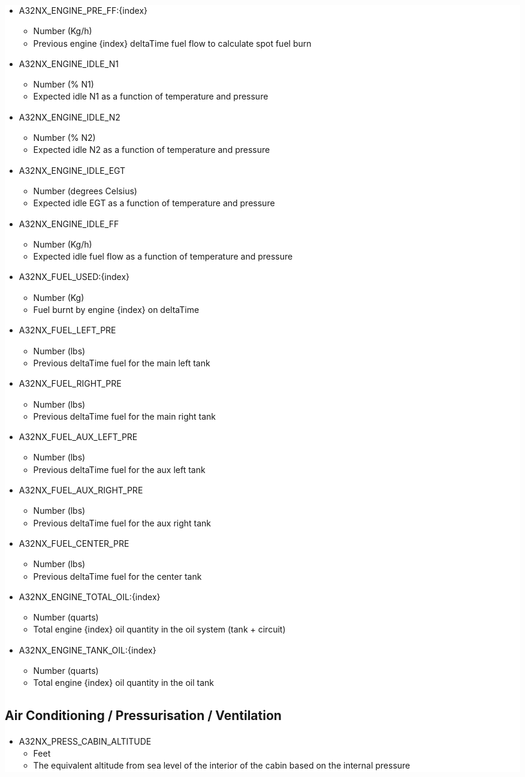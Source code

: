 - A32NX_ENGINE_PRE_FF:{index}
    - Number (Kg/h)
    - Previous engine {index} deltaTime fuel flow to calculate spot fuel burn

- A32NX_ENGINE_IDLE_N1
    - Number (% N1)
    - Expected idle N1 as a function of temperature and pressure

- A32NX_ENGINE_IDLE_N2
    - Number (% N2)
    - Expected idle N2 as a function of temperature and pressure

- A32NX_ENGINE_IDLE_EGT
    - Number (degrees Celsius)
    - Expected idle EGT as a function of temperature and pressure

- A32NX_ENGINE_IDLE_FF
    - Number (Kg/h)
    - Expected idle fuel flow as a function of temperature and pressure

- A32NX_FUEL_USED:{index}
    - Number (Kg)
    - Fuel burnt by engine {index} on deltaTime

- A32NX_FUEL_LEFT_PRE
    - Number (lbs)
    - Previous deltaTime fuel for the main left tank

- A32NX_FUEL_RIGHT_PRE
    - Number (lbs)
    - Previous deltaTime fuel for the main right tank

- A32NX_FUEL_AUX_LEFT_PRE
    - Number (lbs)
    - Previous deltaTime fuel for the aux left tank

- A32NX_FUEL_AUX_RIGHT_PRE
    - Number (lbs)
    - Previous deltaTime fuel for the aux right tank

- A32NX_FUEL_CENTER_PRE
    - Number (lbs)
    - Previous deltaTime fuel for the center tank

- A32NX_ENGINE_TOTAL_OIL:{index}
    - Number (quarts)
    - Total engine {index} oil quantity in the oil system (tank + circuit)

- A32NX_ENGINE_TANK_OIL:{index}
    - Number (quarts)
    - Total engine {index} oil quantity in the oil tank

## Air Conditioning / Pressurisation / Ventilation

- A32NX_PRESS_CABIN_ALTITUDE
    - Feet
    - The equivalent altitude from sea level of the interior of the cabin based on the internal pressure
